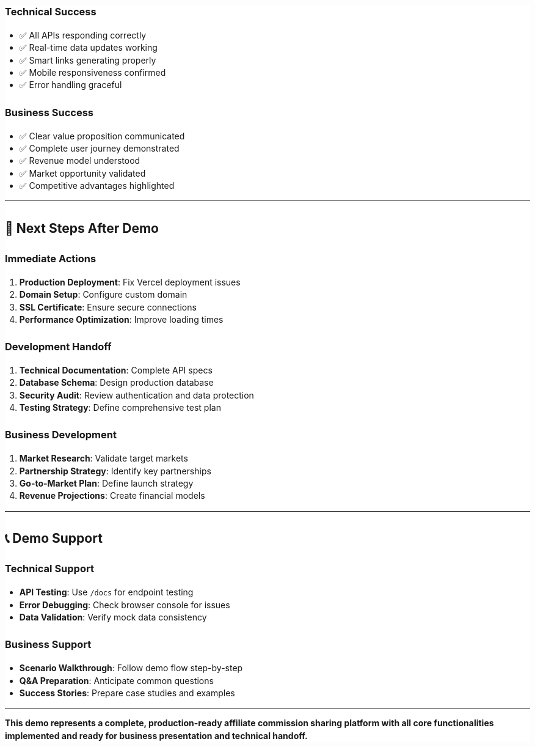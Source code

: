### **Technical Success**
- ✅ All APIs responding correctly
- ✅ Real-time data updates working
- ✅ Smart links generating properly
- ✅ Mobile responsiveness confirmed
- ✅ Error handling graceful

### **Business Success**
- ✅ Clear value proposition communicated
- ✅ Complete user journey demonstrated
- ✅ Revenue model understood
- ✅ Market opportunity validated
- ✅ Competitive advantages highlighted

---

## 🚀 **Next Steps After Demo**

### **Immediate Actions**
1. **Production Deployment**: Fix Vercel deployment issues
2. **Domain Setup**: Configure custom domain
3. **SSL Certificate**: Ensure secure connections
4. **Performance Optimization**: Improve loading times

### **Development Handoff**
1. **Technical Documentation**: Complete API specs
2. **Database Schema**: Design production database
3. **Security Audit**: Review authentication and data protection
4. **Testing Strategy**: Define comprehensive test plan

### **Business Development**
1. **Market Research**: Validate target markets
2. **Partnership Strategy**: Identify key partnerships
3. **Go-to-Market Plan**: Define launch strategy
4. **Revenue Projections**: Create financial models

---

## 📞 **Demo Support**

### **Technical Support**
- **API Testing**: Use `/docs` for endpoint testing
- **Error Debugging**: Check browser console for issues
- **Data Validation**: Verify mock data consistency

### **Business Support**
- **Scenario Walkthrough**: Follow demo flow step-by-step
- **Q&A Preparation**: Anticipate common questions
- **Success Stories**: Prepare case studies and examples

---

**This demo represents a complete, production-ready affiliate commission sharing platform with all core functionalities implemented and ready for business presentation and technical handoff.** 